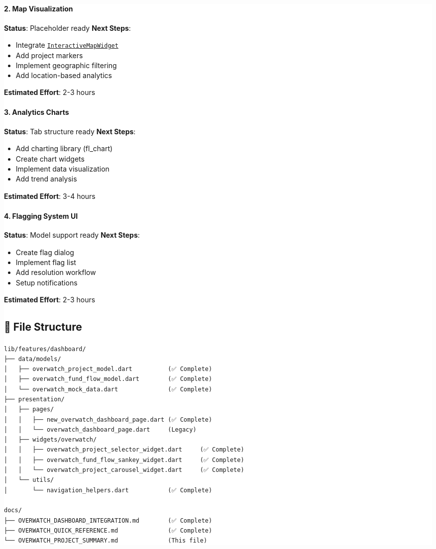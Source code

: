 #### 2. Map Visualization
**Status**: Placeholder ready
**Next Steps**:
- Integrate [`InteractiveMapWidget`](../lib/features/maps/widgets/interactive_map_widget.dart:1)
- Add project markers
- Implement geographic filtering
- Add location-based analytics

**Estimated Effort**: 2-3 hours

#### 3. Analytics Charts
**Status**: Tab structure ready
**Next Steps**:
- Add charting library (fl_chart)
- Create chart widgets
- Implement data visualization
- Add trend analysis

**Estimated Effort**: 3-4 hours

#### 4. Flagging System UI
**Status**: Model support ready
**Next Steps**:
- Create flag dialog
- Implement flag list
- Add resolution workflow
- Setup notifications

**Estimated Effort**: 2-3 hours

## 📁 File Structure

```
lib/features/dashboard/
├── data/models/
│   ├── overwatch_project_model.dart          (✅ Complete)
│   ├── overwatch_fund_flow_model.dart        (✅ Complete)
│   └── overwatch_mock_data.dart              (✅ Complete)
├── presentation/
│   ├── pages/
│   │   ├── new_overwatch_dashboard_page.dart (✅ Complete)
│   │   └── overwatch_dashboard_page.dart     (Legacy)
│   ├── widgets/overwatch/
│   │   ├── overwatch_project_selector_widget.dart     (✅ Complete)
│   │   ├── overwatch_fund_flow_sankey_widget.dart     (✅ Complete)
│   │   └── overwatch_project_carousel_widget.dart     (✅ Complete)
│   └── utils/
│       └── navigation_helpers.dart           (✅ Complete)

docs/
├── OVERWATCH_DASHBOARD_INTEGRATION.md        (✅ Complete)
├── OVERWATCH_QUICK_REFERENCE.md              (✅ Complete)
└── OVERWATCH_PROJECT_SUMMARY.md              (This file)
```

